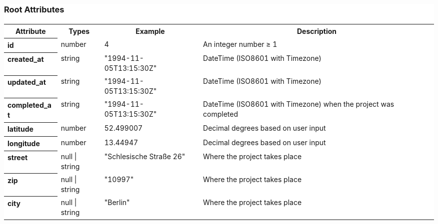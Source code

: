 ### Root Attributes

  <table>
    <tr>
      <th>Attribute</th>
      <th>Types</th>
      <th>Example</th>
      <th>Description</th>
    </tr>
    <tr>
      <th align="left">id</th>
      <td>number</td>
      <td>4</td>
      <td>An integer number ≥ 1</td>
    </tr>
    <tr>
      <th align="left">created_at</th>
      <td>string</td>
      <td>"1994-11-05T13:15:30Z"</td>
      <td>DateTime (ISO8601 with Timezone)</td>
    </tr>
    <tr>
      <th align="left">updated_at</th>
      <td>string</td>
      <td>"1994-11-05T13:15:30Z"</td>
      <td>DateTime (ISO8601 with Timezone)</td>
    </tr>
    <tr>
      <th align="left">completed_at</th>
      <td>string</td>
      <td>"1994-11-05T13:15:30Z"</td>
      <td>DateTime (ISO8601 with Timezone) when the project was completed</td>
    </tr>
    <tr>
      <th align="left">latitude</th>
      <td>number</td>
      <td>52.499007</td>
      <td>Decimal degrees based on user input</td>
    </tr>
    <tr>
      <th align="left">longitude</th>
      <td>number</td>
      <td>13.44947</td>
      <td>Decimal degrees based on user input</td>
    </tr>
    <tr>
      <th align="left">street</th>
      <td>null &#124; string</td>
      <td>"Schlesische Straße 26"</td>
      <td>Where the project takes place</td>
    </tr>
    <tr>
      <th align="left">zip</th>
      <td>null &#124; string</td>
      <td>"10997"</td>
      <td>Where the project takes place</td>
    </tr>
    <tr>
      <th align="left">city</th>
      <td>null &#124; string</td>
      <td>"Berlin"</td>
      <td>Where the project takes place</td>
    </tr>